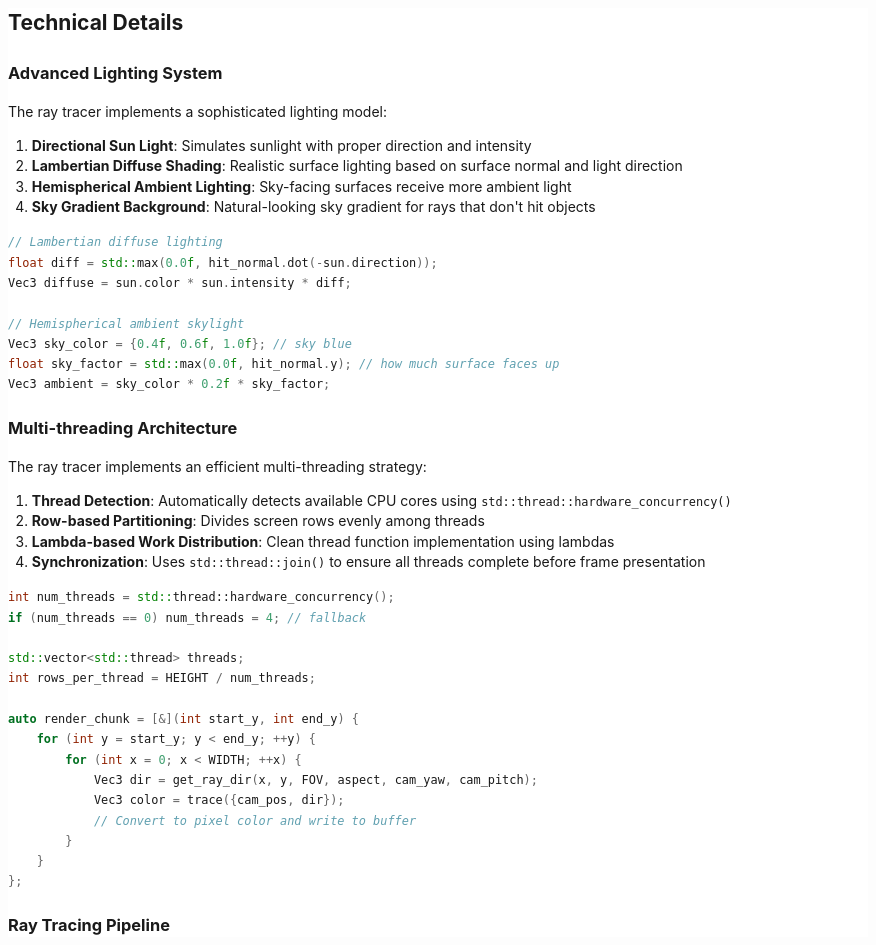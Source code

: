 ## Technical Details

### Advanced Lighting System

The ray tracer implements a sophisticated lighting model:

1. **Directional Sun Light**: Simulates sunlight with proper direction and intensity
2. **Lambertian Diffuse Shading**: Realistic surface lighting based on surface normal and light direction
3. **Hemispherical Ambient Lighting**: Sky-facing surfaces receive more ambient light
4. **Sky Gradient Background**: Natural-looking sky gradient for rays that don't hit objects

```cpp
// Lambertian diffuse lighting
float diff = std::max(0.0f, hit_normal.dot(-sun.direction));
Vec3 diffuse = sun.color * sun.intensity * diff;

// Hemispherical ambient skylight
Vec3 sky_color = {0.4f, 0.6f, 1.0f}; // sky blue
float sky_factor = std::max(0.0f, hit_normal.y); // how much surface faces up
Vec3 ambient = sky_color * 0.2f * sky_factor;
```

### Multi-threading Architecture

The ray tracer implements an efficient multi-threading strategy:

1. **Thread Detection**: Automatically detects available CPU cores using `std::thread::hardware_concurrency()`
2. **Row-based Partitioning**: Divides screen rows evenly among threads
3. **Lambda-based Work Distribution**: Clean thread function implementation using lambdas
4. **Synchronization**: Uses `std::thread::join()` to ensure all threads complete before frame presentation

```cpp
int num_threads = std::thread::hardware_concurrency();
if (num_threads == 0) num_threads = 4; // fallback

std::vector<std::thread> threads;
int rows_per_thread = HEIGHT / num_threads;

auto render_chunk = [&](int start_y, int end_y) {
    for (int y = start_y; y < end_y; ++y) {
        for (int x = 0; x < WIDTH; ++x) {
            Vec3 dir = get_ray_dir(x, y, FOV, aspect, cam_yaw, cam_pitch);
            Vec3 color = trace({cam_pos, dir});
            // Convert to pixel color and write to buffer
        }
    }
};
```

### Ray Tracing Pipeline
